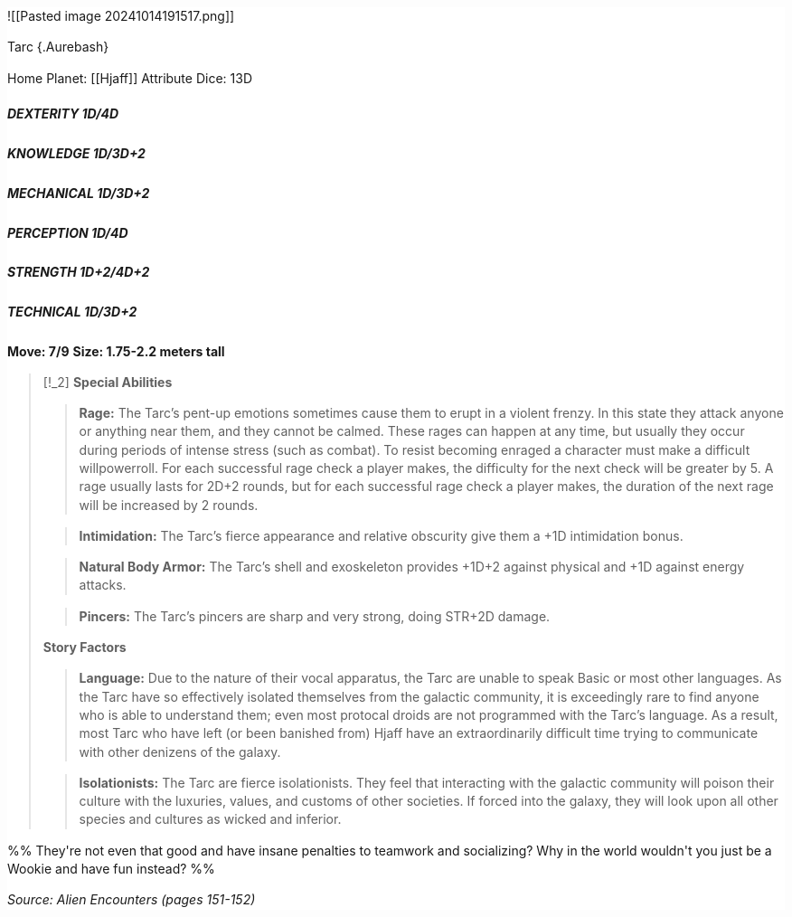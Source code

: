 ![[Pasted image 20241014191517.png]]


 Tarc {.Aurebash}

Home Planet: [[Hjaff]]
Attribute Dice: 13D
##### DEXTERITY 1D/4D
##### KNOWLEDGE 1D/3D+2
##### MECHANICAL 1D/3D+2
##### PERCEPTION 1D/4D
##### STRENGTH 1D+2/4D+2
##### TECHNICAL 1D/3D+2
**Move: 7/9**
**Size: 1.75-2.2 meters tall**

> [!_2]
> **Special Abilities**
> > **Rage:** The Tarc’s pent-up emotions sometimes cause them to erupt in a violent frenzy. In this state they attack anyone or anything near them, and they cannot be calmed. These rages can happen at any time, but usually they occur during periods of intense stress (such as combat). To resist becoming enraged a character must make a difficult willpowerroll. For each successful rage check a player makes, the difficulty for the next check will be greater by 5. A rage usually lasts for 2D+2 rounds, but for each successful rage check a player makes, the duration of the next rage will be increased by 2 rounds.
> 
> > **Intimidation:** The Tarc’s fierce appearance and relative obscurity give them a +1D intimidation bonus.
> 
> > **Natural Body Armor:** The Tarc’s shell and exoskeleton provides +1D+2 against physical and +1D against energy attacks.
> 
> > **Pincers:** The Tarc’s pincers are sharp and very strong, doing STR+2D damage.
> 
> **Story Factors**
> > **Language:** Due to the nature of their vocal apparatus, the Tarc are unable to speak Basic or most other languages. As the Tarc have so effectively isolated themselves from the galactic community, it is exceedingly rare to find anyone who is able to understand them; even most protocal droids are not programmed with the Tarc’s language. As a result, most Tarc who have left (or been banished from) Hjaff have an extraordinarily difficult time trying to communicate with other denizens of the galaxy.
> 
> > **Isolationists:** The Tarc are fierce isolationists. They feel that interacting with the galactic community will poison their culture with the luxuries, values, and customs of other societies. If forced into the galaxy, they will look upon all other species and cultures as wicked and inferior.
> 

%% They're not even that good and have insane penalties to teamwork and socializing? Why in the world wouldn't you just be a Wookie and have fun instead? %%

*Source: Alien Encounters (pages 151-152)*
